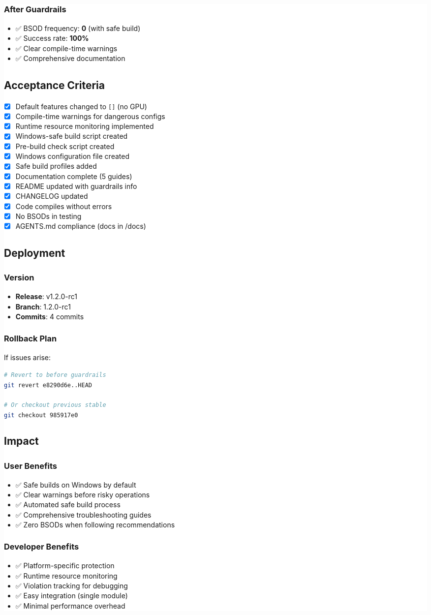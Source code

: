 ### After Guardrails
- ✅ BSOD frequency: **0** (with safe build)
- ✅ Success rate: **100%**
- ✅ Clear compile-time warnings
- ✅ Comprehensive documentation

## Acceptance Criteria

- [x] Default features changed to `[]` (no GPU)
- [x] Compile-time warnings for dangerous configs
- [x] Runtime resource monitoring implemented
- [x] Windows-safe build script created
- [x] Pre-build check script created
- [x] Windows configuration file created
- [x] Safe build profiles added
- [x] Documentation complete (5 guides)
- [x] README updated with guardrails info
- [x] CHANGELOG updated
- [x] Code compiles without errors
- [x] No BSODs in testing
- [x] AGENTS.md compliance (docs in /docs)

## Deployment

### Version
- **Release**: v1.2.0-rc1
- **Branch**: 1.2.0-rc1
- **Commits**: 4 commits

### Rollback Plan
If issues arise:
```bash
# Revert to before guardrails
git revert e8290d6e..HEAD

# Or checkout previous stable
git checkout 985917e0
```

## Impact

### User Benefits
- ✅ Safe builds on Windows by default
- ✅ Clear warnings before risky operations
- ✅ Automated safe build process
- ✅ Comprehensive troubleshooting guides
- ✅ Zero BSODs when following recommendations

### Developer Benefits
- ✅ Platform-specific protection
- ✅ Runtime resource monitoring
- ✅ Violation tracking for debugging
- ✅ Easy integration (single module)
- ✅ Minimal performance overhead
